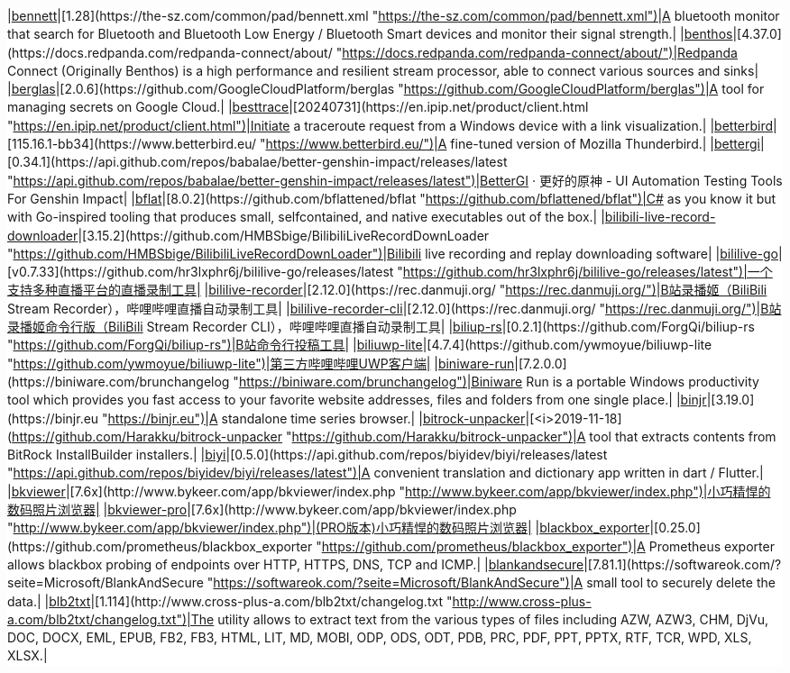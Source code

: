 |[bennett](https://www.the-sz.com/products/bennett/ "https://www.the-sz.com/products/bennett/")|[1.28](https://the-sz.com/common/pad/bennett.xml "https://the-sz.com/common/pad/bennett.xml")|A bluetooth monitor that search for Bluetooth and Bluetooth Low Energy / Bluetooth Smart devices and monitor their signal strength.|
|[benthos](https://docs.redpanda.com/redpanda-connect/about/ "https://docs.redpanda.com/redpanda-connect/about/")|[4.37.0](https://docs.redpanda.com/redpanda-connect/about/ "https://docs.redpanda.com/redpanda-connect/about/")|Redpanda Connect (Originally Benthos) is a high performance and resilient stream processor, able to connect various sources and sinks|
|[berglas](https://github.com/GoogleCloudPlatform/berglas "https://github.com/GoogleCloudPlatform/berglas")|[2.0.6](https://github.com/GoogleCloudPlatform/berglas "https://github.com/GoogleCloudPlatform/berglas")|A tool for managing secrets on Google Cloud.|
|[besttrace](https://en.ipip.net/product/client.html "https://en.ipip.net/product/client.html")|[20240731](https://en.ipip.net/product/client.html "https://en.ipip.net/product/client.html")|Initiate a traceroute request from a Windows device with a link visualization.|
|[betterbird](https://www.betterbird.eu/ "https://www.betterbird.eu/")|[115.16.1-bb34](https://www.betterbird.eu/ "https://www.betterbird.eu/")|A fine-tuned version of Mozilla Thunderbird.|
|[bettergi](https://bgi.huiyadan.com "https://bgi.huiyadan.com")|[0.34.1](https://api.github.com/repos/babalae/better-genshin-impact/releases/latest "https://api.github.com/repos/babalae/better-genshin-impact/releases/latest")|BetterGI · 更好的原神 - UI Automation Testing Tools For Genshin Impact|
|[bflat](https://github.com/bflattened/bflat "https://github.com/bflattened/bflat")|[8.0.2](https://github.com/bflattened/bflat "https://github.com/bflattened/bflat")|C# as you know it but with Go-inspired tooling that produces small, selfcontained, and native executables out of the box.|
|[bilibili-live-record-downloader](https://github.com/HMBSbige/BilibiliLiveRecordDownLoader "https://github.com/HMBSbige/BilibiliLiveRecordDownLoader")|[3.15.2](https://github.com/HMBSbige/BilibiliLiveRecordDownLoader "https://github.com/HMBSbige/BilibiliLiveRecordDownLoader")|Bilibili live recording and replay downloading software|
|[bililive-go](https://github.com/hr3lxphr6j/bililive-go "https://github.com/hr3lxphr6j/bililive-go")|[v0.7.33](https://github.com/hr3lxphr6j/bililive-go/releases/latest "https://github.com/hr3lxphr6j/bililive-go/releases/latest")|一个支持多种直播平台的直播录制工具|
|[bililive-recorder](https://rec.danmuji.org/ "https://rec.danmuji.org/")|[2.12.0](https://rec.danmuji.org/ "https://rec.danmuji.org/")|B站录播姬（BiliBili Stream Recorder），哔哩哔哩直播自动录制工具|
|[bililive-recorder-cli](https://rec.danmuji.org/ "https://rec.danmuji.org/")|[2.12.0](https://rec.danmuji.org/ "https://rec.danmuji.org/")|B站录播姬命令行版（BiliBili Stream Recorder CLI），哔哩哔哩直播自动录制工具|
|[biliup-rs](https://github.com/ForgQi/biliup-rs "https://github.com/ForgQi/biliup-rs")|[0.2.1](https://github.com/ForgQi/biliup-rs "https://github.com/ForgQi/biliup-rs")|B站命令行投稿工具|
|[biliuwp-lite](https://github.com/ywmoyue/biliuwp-lite "https://github.com/ywmoyue/biliuwp-lite")|[4.7.4](https://github.com/ywmoyue/biliuwp-lite "https://github.com/ywmoyue/biliuwp-lite")|第三方哔哩哔哩UWP客户端|
|[biniware-run](https://biniware.com/brun "https://biniware.com/brun")|[7.2.0.0](https://biniware.com/brunchangelog "https://biniware.com/brunchangelog")|Biniware Run is a portable Windows productivity tool which provides you fast access to your favorite website addresses, files and folders from one single place.|
|[binjr](https://binjr.eu "https://binjr.eu")|[3.19.0](https://binjr.eu "https://binjr.eu")|A standalone time series browser.|
|[bitrock-unpacker](https://github.com/Harakku/bitrock-unpacker "https://github.com/Harakku/bitrock-unpacker")|[<i>2019-11-18</i>](https://github.com/Harakku/bitrock-unpacker "https://github.com/Harakku/bitrock-unpacker")|A tool that extracts contents from BitRock InstallBuilder installers.|
|[biyi](https://biyidev.com/ "https://biyidev.com/")|[0.5.0](https://api.github.com/repos/biyidev/biyi/releases/latest "https://api.github.com/repos/biyidev/biyi/releases/latest")|A convenient translation and dictionary app written in dart / Flutter.|
|[bkviewer](http://www.bykeer.com/app/bkviewer/index.php "http://www.bykeer.com/app/bkviewer/index.php")|[7.6x](http://www.bykeer.com/app/bkviewer/index.php "http://www.bykeer.com/app/bkviewer/index.php")|小巧精悍的数码照片浏览器|
|[bkviewer-pro](http://www.bykeer.com/app/bkviewer/index.php "http://www.bykeer.com/app/bkviewer/index.php")|[7.6x](http://www.bykeer.com/app/bkviewer/index.php "http://www.bykeer.com/app/bkviewer/index.php")|(PRO版本)小巧精悍的数码照片浏览器|
|[blackbox_exporter](https://github.com/prometheus/blackbox_exporter "https://github.com/prometheus/blackbox_exporter")|[0.25.0](https://github.com/prometheus/blackbox_exporter "https://github.com/prometheus/blackbox_exporter")|A Prometheus exporter allows blackbox probing of endpoints over HTTP, HTTPS, DNS, TCP and ICMP.|
|[blankandsecure](https://softwareok.com/?seite=Microsoft/BlankAndSecure "https://softwareok.com/?seite=Microsoft/BlankAndSecure")|[7.81.1](https://softwareok.com/?seite=Microsoft/BlankAndSecure "https://softwareok.com/?seite=Microsoft/BlankAndSecure")|A small tool to securely delete the data.|
|[blb2txt](http://www.cross-plus-a.com/btext.htm "http://www.cross-plus-a.com/btext.htm")|[1.114](http://www.cross-plus-a.com/blb2txt/changelog.txt "http://www.cross-plus-a.com/blb2txt/changelog.txt")|The utility allows to extract text from the various types of files including AZW, AZW3, CHM, DjVu, DOC, DOCX, EML, EPUB, FB2, FB3, HTML, LIT, MD, MOBI, ODP, ODS, ODT, PDB, PRC, PDF, PPT, PPTX, RTF, TCR, WPD, XLS, XLSX.|
